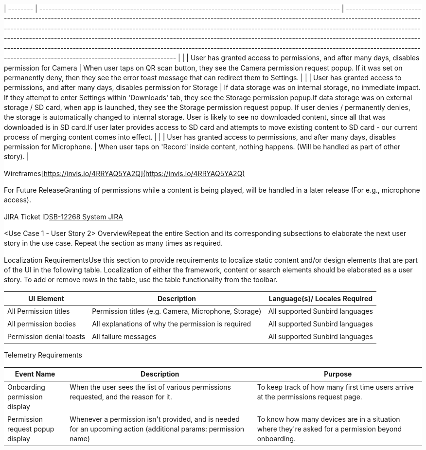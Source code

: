 | -------- | ------------------------------------------------------------------------------------------------ | ----------------------------------------------------------------------------------------------------------------------------------------------------------------------------------------------------------------------------------------------------------------------------------------------------------------------------------------------------------------------------------------------------------------------------------------------------------------------------------------------------------------------------------------------------------------------------------------------------------------------------------- |
|          | User has granted access to permissions, and after many days, disables permission for Camera      | When user taps on QR scan button, they see the Camera permission request popup. If it was set on permanently deny, then they see the error toast message that can redirect them to Settings.                                                                                                                                                                                                                                                                                                                                                                                                                                        |
|          | User has granted access to permissions, and after many days, disables permission for Storage     | If data storage was on internal storage, no immediate impact. If they attempt to enter Settings within 'Downloads' tab, they see the Storage permission popup.If data storage was on external storage / SD card, when app is launched, they see the Storage permission request popup. If user denies / permanently denies, the storage is automatically changed to internal storage. User is likely to see no downloaded content, since all that was downloaded is in SD card.If user later provides access to SD card and attempts to move existing content to SD card - our current process of merging content comes into effect. |
|          | User has granted access to permissions, and after many days, disables permission for Microphone. | When user taps on 'Record' inside content, nothing happens. (Will be handled as part of other story).                                                                                                                                                                                                                                                                                                                                                                                                                                                                                                                               |

Wireframes[https://invis.io/4RRYAQ5YA2Q](https://invis.io/4RRYAQ5YA2Q)

For Future ReleaseGranting of permissions while a content is being played, will be handled in a later release (For e.g., microphone access).

JIRA Ticket ID[SB-12268 System JIRA](https://browse/SB-12268)

\<Use Case 1 - User Story 2> OverviewRepeat the entire Section and its corresponding subsections to elaborate the next user story in the use case. Repeat the section as many times as required.&#x20;

Localization RequirementsUse this section to provide requirements to localize static content and/or design elements that are part of the UI in the following table. Localization of either the framework, content or search elements should be elaborated as a user story. To add or remove rows in the table, use the table functionality from the toolbar.  &#x20;

| UI Element               | Description                                          | Language(s)/ Locales Required   |
| ------------------------ | ---------------------------------------------------- | ------------------------------- |
| All Permission titles    | Permission titles (e.g. Camera, Microphone, Storage) | All supported Sunbird languages |
| All permission bodies    | All explanations of why the permission is required   | All supported Sunbird languages |
| Permission denial toasts | All failure messages                                 | All supported Sunbird languages |

Telemetry Requirements

| Event Name                                           | Description                                                                                                                                                                                         | Purpose                                                                                                                          |
| ---------------------------------------------------- | --------------------------------------------------------------------------------------------------------------------------------------------------------------------------------------------------- | -------------------------------------------------------------------------------------------------------------------------------- |
| Onboarding permission display                        | When the user sees the list of various permissions requested, and the reason for it.                                                                                                                | To keep track of how many first time users arrive at the permissions request page.                                               |
| Permission request popup display                     | Whenever a permission isn't provided, and is needed for an upcoming action (additional params: permission name)                                                                                     | To know how many devices are in a situation where they're asked for a permission beyond onboarding.                              |